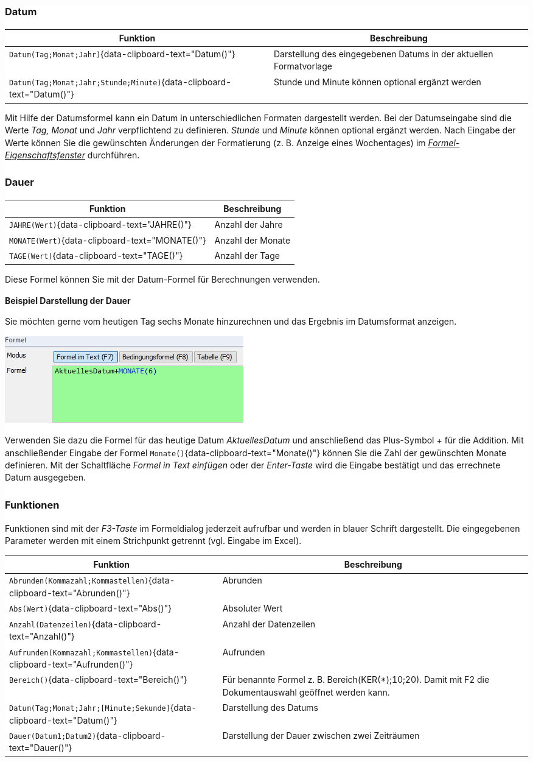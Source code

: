 ### Datum

| **Funktion**                                                         | **Beschreibung**                                                   |
| -------------------------------------------------------------------- | ------------------------------------------------------------------ |
| `Datum(Tag;Monat;Jahr)`{data-clipboard-text="Datum()"}               | Darstellung des eingegebenen Datums in der aktuellen Formatvorlage |
| `Datum(Tag;Monat;Jahr;Stunde;Minute)`{data-clipboard-text="Datum()"} | Stunde und Minute können optional ergänzt werden                   |

Mit Hilfe der Datumsformel kann ein Datum in unterschiedlichen Formaten dargestellt werden. Bei der Datumseingabe sind die Werte *Tag, Monat* und *Jahr* verpflichtend zu definieren. *Stunde* und *Minute* können optional ergänzt werden. Nach Eingabe der Werte können Sie die gewünschten Änderungen der Formatierung (z. B. Anzeige eines Wochentages) im [*Formel-Eigenschaftsfenster*](../Eigenschaftsfenster/Formel.md) durchführen.

### Dauer

| **Funktion**                                   | **Beschreibung**  |
| ---------------------------------------------- | ----------------- |
| `JAHRE(Wert)`{data-clipboard-text="JAHRE()"}   | Anzahl der Jahre  |
| `MONATE(Wert)`{data-clipboard-text="MONATE()"} | Anzahl der Monate |
| `TAGE(Wert)`{data-clipboard-text="TAGE()"}     | Anzahl der Tage   |

Diese Formel können Sie mit der Datum-Formel für Berechnungen verwenden.

**Beispiel Darstellung der Dauer**

Sie möchten gerne vom heutigen Tag sechs Monate hinzurechnen und das Ergebnis im Datumsformat anzeigen.

![Image](img/image95.png)

Verwenden Sie dazu die Formel für das heutige Datum *AktuellesDatum* und anschließend das Plus-Symbol + für die Addition. Mit anschließender Eingabe der Formel `Monate()`{data-clipboard-text="Monate()"} können Sie die Zahl der gewünschten Monate definieren. Mit der Schaltfläche *Formel in Text einfügen* oder der *Enter-Taste* wird die Eingabe bestätigt und das errechnete Datum ausgegeben.

### Funktionen

Funktionen sind mit der *F3-Taste* im Formeldialog jederzeit aufrufbar und werden in blauer Schrift dargestellt. Die eingegebenen Parameter werden mit einem Strichpunkt getrennt (vgl. Eingabe im Excel).

| **Funktion**                                                                                                                                                                           | **Beschreibung**                                                                                                                              |
| -------------------------------------------------------------------------------------------------------------------------------------------------------------------------------------- | --------------------------------------------------------------------------------------------------------------------------------------------- |
| `Abrunden(Kommazahl;Kommastellen)`{data-clipboard-text="Abrunden()"}                                                                                                                   | Abrunden                                                                                                                                      |
| `Abs(Wert)`{data-clipboard-text="Abs()"}                                                                                                                                               | Absoluter Wert                                                                                                                                |
| `Anzahl(Datenzeilen)`{data-clipboard-text="Anzahl()"}                                                                                                                                  | Anzahl der Datenzeilen                                                                                                                        |
| `Aufrunden(Kommazahl;Kommastellen)`{data-clipboard-text="Aufrunden()"}                                                                                                                 | Aufrunden                                                                                                                                     |
| `Bereich()`{data-clipboard-text="Bereich()"}                                                                                                                                           | Für benannte Formel z. B. Bereich(KER(*);10;20). Damit mit F2 die Dokumentauswahl geöffnet werden kann.                                       |
| `Datum(Tag;Monat;Jahr;[Minute;Sekunde]`{data-clipboard-text="Datum()"}                                                                                                                 | Darstellung des Datums                                                                                                                        |
| `Dauer(Datum1;Datum2)`{data-clipboard-text="Dauer()"}                                                                                                                                  | Darstellung der Dauer zwischen zwei Zeiträumen                                                                                                |
